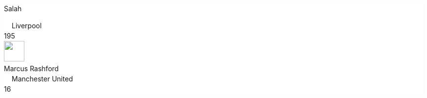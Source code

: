 Salah</div><div class="Wylfid imso-hide-overflow"><span class="UV20Wd zeeq5e"><g-img><img id="dimg_vIZaZPSzCrDZ1sQPuMW2mAY_15" src="//ssl.gstatic.com/onebox/media/sports/logos/0iShHhASp5q1SL4JhtwJiw_48x48.png" class="YQ4gaf zr758c" height="16" width="16" alt=""></g-img></span><span class="R1ZKVe imso-regular-font">Liverpool</span></div></div></td><td class="Rq9DQd">19</td></tr><tr class="DO7GSd Oo683d imso-regular-font imso-loa" jscontroller="HoZvlf" data-url="/search?cs=0&amp;sxsrf=APwXEdfJgoA_UDVciwrxKel7k8G2kvpV4w:1683654332316&amp;q=Marcus+Rashford&amp;stick=H4sIAAAAAAAAAONgVuLVT9c3NEwqr4w3MDGweMRowS3w8sc9YSn9SWtOXmPU5OIKzsgvd80rySypFJLmYoOyBKX4uVB18ixi5fdNLEouLVYISizOSMsvSgEAbx5t2V4AAAA" jsaction="x8IMsf"><td class="nGqo8b">5</td><td class="PKCpGb"><div class="gRez9e" aria-hidden="true"><g-img class="dzX2Jf T7285"><img id="dimg_vIZaZPSzCrDZ1sQPuMW2mAY_17" src="https://encrypted-tbn3.gstatic.com/licensed-image?q=tbn:ANd9GcR9z4EwV47hukOxLrpROMBFC_z_PG0ZaVyplbRWX3ekXwwnhbLJhLMfcWggv9UPs0OUEQ_6aEo60RSOkUZN4BMu_KK9K9lLqi439Q" class="YQ4gaf zr758c" height="42" width="42" alt=""></g-img></div><div class="xjhqOd"><div class="imso-regular-font imso-hide-overflow" role="link" tabindex="0">Marcus Rashford</div><div class="Wylfid imso-hide-overflow"><span class="UV20Wd zeeq5e"><g-img><img id="dimg_vIZaZPSzCrDZ1sQPuMW2mAY_19" src="//ssl.gstatic.com/onebox/media/sports/logos/udQ6ns69PctCv143h-GeYw_48x48.png" class="YQ4gaf zr758c" height="16" width="16" alt=""></g-img></span><span class="R1ZKVe imso-regular-font">Manchester United</span></div></div></td><td class="Rq9DQd">16</td></tr></tbody></table></div></section>
	<section class="Assist">